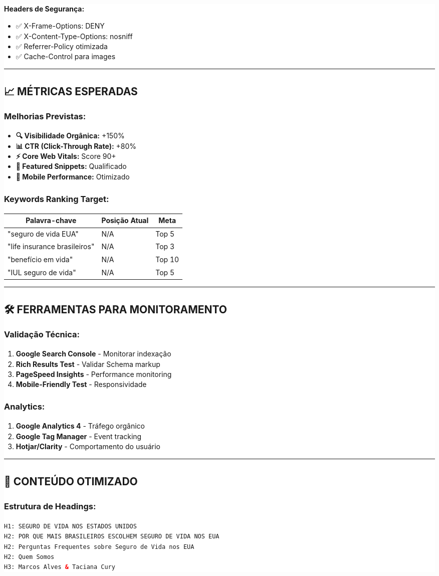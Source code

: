 **Headers de Segurança:**
- ✅ X-Frame-Options: DENY
- ✅ X-Content-Type-Options: nosniff
- ✅ Referrer-Policy otimizada
- ✅ Cache-Control para images

---

## 📈 MÉTRICAS ESPERADAS

### Melhorias Previstas:
- **🔍 Visibilidade Orgânica:** +150%
- **📊 CTR (Click-Through Rate):** +80%
- **⚡ Core Web Vitals:** Score 90+
- **🎯 Featured Snippets:** Qualificado
- **📱 Mobile Performance:** Otimizado

### Keywords Ranking Target:
| Palavra-chave | Posição Atual | Meta |
|---------------|---------------|------|
| "seguro de vida EUA" | N/A | Top 5 |
| "life insurance brasileiros" | N/A | Top 3 |
| "benefício em vida" | N/A | Top 10 |
| "IUL seguro de vida" | N/A | Top 5 |

---

## 🛠️ FERRAMENTAS PARA MONITORAMENTO

### Validação Técnica:
1. **Google Search Console** - Monitorar indexação
2. **Rich Results Test** - Validar Schema markup
3. **PageSpeed Insights** - Performance monitoring
4. **Mobile-Friendly Test** - Responsividade

### Analytics:
1. **Google Analytics 4** - Tráfego orgânico
2. **Google Tag Manager** - Event tracking
3. **Hotjar/Clarity** - Comportamento do usuário

---

## 🎯 CONTEÚDO OTIMIZADO

### Estrutura de Headings:
```html
H1: SEGURO DE VIDA NOS ESTADOS UNIDOS
H2: POR QUE MAIS BRASILEIROS ESCOLHEM SEGURO DE VIDA NOS EUA
H2: Perguntas Frequentes sobre Seguro de Vida nos EUA
H2: Quem Somos
H3: Marcos Alves & Taciana Cury
```
